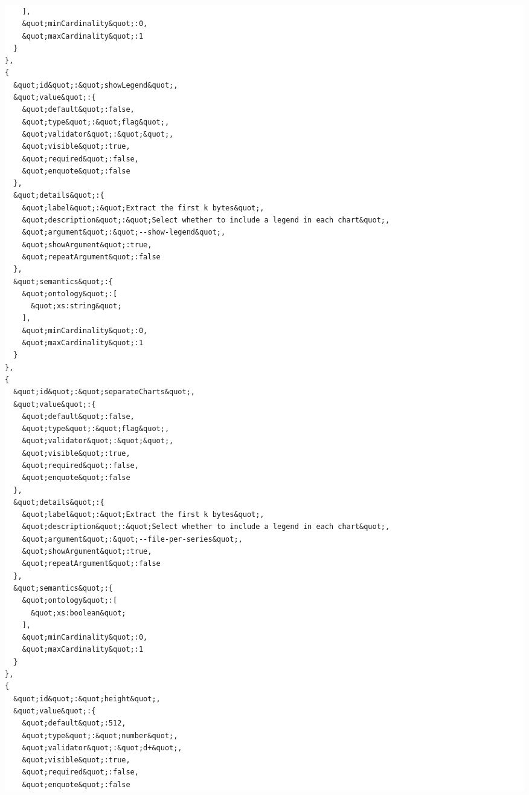         ],
        &quot;minCardinality&quot;:0,
        &quot;maxCardinality&quot;:1
      }
    },
    {
      &quot;id&quot;:&quot;showLegend&quot;,
      &quot;value&quot;:{
        &quot;default&quot;:false,
        &quot;type&quot;:&quot;flag&quot;,
        &quot;validator&quot;:&quot;&quot;,
        &quot;visible&quot;:true,
        &quot;required&quot;:false,
        &quot;enquote&quot;:false
      },
      &quot;details&quot;:{
        &quot;label&quot;:&quot;Extract the first k bytes&quot;,
        &quot;description&quot;:&quot;Select whether to include a legend in each chart&quot;,
        &quot;argument&quot;:&quot;--show-legend&quot;,
        &quot;showArgument&quot;:true,
        &quot;repeatArgument&quot;:false
      },
      &quot;semantics&quot;:{
        &quot;ontology&quot;:[
          &quot;xs:string&quot;
        ],
        &quot;minCardinality&quot;:0,
        &quot;maxCardinality&quot;:1
      }
    },
    {
      &quot;id&quot;:&quot;separateCharts&quot;,
      &quot;value&quot;:{
        &quot;default&quot;:false,
        &quot;type&quot;:&quot;flag&quot;,
        &quot;validator&quot;:&quot;&quot;,
        &quot;visible&quot;:true,
        &quot;required&quot;:false,
        &quot;enquote&quot;:false
      },
      &quot;details&quot;:{
        &quot;label&quot;:&quot;Extract the first k bytes&quot;,
        &quot;description&quot;:&quot;Select whether to include a legend in each chart&quot;,
        &quot;argument&quot;:&quot;--file-per-series&quot;,
        &quot;showArgument&quot;:true,
        &quot;repeatArgument&quot;:false
      },
      &quot;semantics&quot;:{
        &quot;ontology&quot;:[
          &quot;xs:boolean&quot;
        ],
        &quot;minCardinality&quot;:0,
        &quot;maxCardinality&quot;:1
      }
    },
    {
      &quot;id&quot;:&quot;height&quot;,
      &quot;value&quot;:{
        &quot;default&quot;:512,
        &quot;type&quot;:&quot;number&quot;,
        &quot;validator&quot;:&quot;d+&quot;,
        &quot;visible&quot;:true,
        &quot;required&quot;:false,
        &quot;enquote&quot;:false